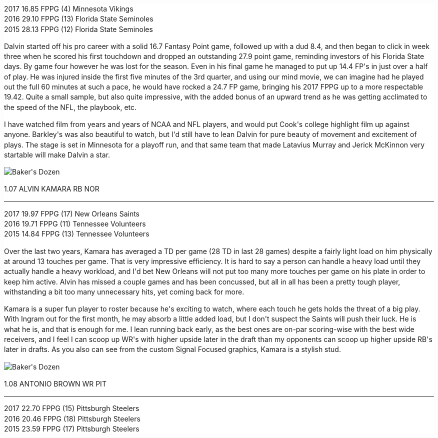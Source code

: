 2017 16.85 FPPG (4) Minnesota Vikings  
2016 29.10 FPPG (13) Florida State Seminoles  
2015 28.13 FPPG (12) Florida State Seminoles

Dalvin started off his pro career with a solid 16.7 Fantasy Point game, followed up with a dud 8.4, and then began to click in week three when he scored his first touchdown and dropped an outstanding 27.9 point game, reminding investors of his Florida State days. By game four however he was lost for the season. Even in his final game he managed to put up 14.4 FP's in just over a half of play. He was injured inside the first five minutes of the 3rd quarter, and using our mind movie, we can imagine had he played out the full 60 minutes at such a pace, he would have rocked a 24.7 FP game, bringing his 2017 FPPG up to a more respectable 19.42. Quite a small sample, but also quite impressive, with the added bonus of an upward trend as he was getting acclimated to the speed of the NFL, the playbook, etc.

I have watched film from years and years of NCAA and NFL players, and would put Cook's college highlight film up against anyone. Barkley's was also beautiful to watch, but I'd still have to lean Dalvin for pure beauty of movement and excitement of plays. The stage is set in Minnesota for a playoff run, and that same team that made Latavius Murray and Jerick McKinnon very startable will make Dalvin a star.

![Baker's Dozen](/images/bakers-dozen-7.png)

1.07 ALVIN KAMARA RB NOR

---

2017 19.97 FPPG (17) New Orleans Saints  
2016 19.71 FPPG (11) Tennessee Volunteers  
2015 14.84 FPPG (13) Tennessee Volunteers

Over the last two years, Kamara has averaged a TD per game (28 TD in last 28 games) despite a fairly light load on him physically at around 13 touches per game. That is very impressive efficiency. It is hard to say a person can handle a heavy load until they actually handle a heavy workload, and I'd bet New Orleans will not put too many more touches per game on his plate in order to keep him active. Alvin has missed a couple games and has been concussed, but all in all has been a pretty tough player, withstanding a bit too many unnecessary hits, yet coming back for more.

Kamara is a super fun player to roster because he's exciting to watch, where each touch he gets holds the threat of a big play. With Ingram out for the first month, he may absorb a little added load, but I don't suspect the Saints will push their luck. He is what he is, and that is enough for me. I lean running back early, as the best ones are on-par scoring-wise with the best wide receivers, and I feel I can scoop up WR's with higher upside later in the draft than my opponents can scoop up higher upside RB's later in drafts. As you also can see from the custom Signal Focused graphics, Kamara is a stylish stud.

![Baker's Dozen](/images/bakers-dozen-8.png)

1.08 ANTONIO BROWN WR PIT

---

2017 22.70 FPPG (15) Pittsburgh Steelers  
2016 20.46 FPPG (18) Pittsburgh Steelers  
2015 23.59 FPPG (17) Pittsburgh Steelers
